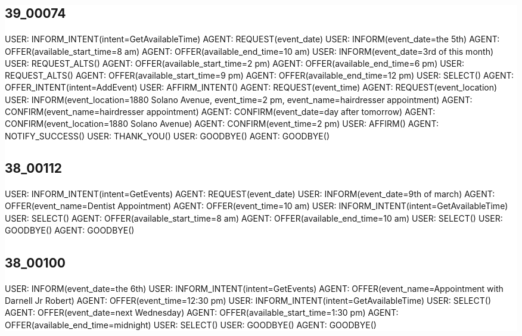 ## 39_00074
USER: INFORM_INTENT(intent=GetAvailableTime)
AGENT: REQUEST(event_date)
USER: INFORM(event_date=the 5th)
AGENT: OFFER(available_start_time=8 am)
AGENT: OFFER(available_end_time=10 am)
USER: INFORM(event_date=3rd of this month)
USER: REQUEST_ALTS()
AGENT: OFFER(available_start_time=2 pm)
AGENT: OFFER(available_end_time=6 pm)
USER: REQUEST_ALTS()
AGENT: OFFER(available_start_time=9 pm)
AGENT: OFFER(available_end_time=12 pm)
USER: SELECT()
AGENT: OFFER_INTENT(intent=AddEvent)
USER: AFFIRM_INTENT()
AGENT: REQUEST(event_time)
AGENT: REQUEST(event_location)
USER: INFORM(event_location=1880 Solano Avenue, event_time=2 pm, event_name=hairdresser appointment)
AGENT: CONFIRM(event_name=hairdresser appointment)
AGENT: CONFIRM(event_date=day after tomorrow)
AGENT: CONFIRM(event_location=1880 Solano Avenue)
AGENT: CONFIRM(event_time=2 pm)
USER: AFFIRM()
AGENT: NOTIFY_SUCCESS()
USER: THANK_YOU()
USER: GOODBYE()
AGENT: GOODBYE()

## 38_00112
USER: INFORM_INTENT(intent=GetEvents)
AGENT: REQUEST(event_date)
USER: INFORM(event_date=9th of march)
AGENT: OFFER(event_name=Dentist Appointment)
AGENT: OFFER(event_time=10 am)
USER: INFORM_INTENT(intent=GetAvailableTime)
USER: SELECT()
AGENT: OFFER(available_start_time=8 am)
AGENT: OFFER(available_end_time=10 am)
USER: SELECT()
USER: GOODBYE()
AGENT: GOODBYE()

## 38_00100
USER: INFORM(event_date=the 6th)
USER: INFORM_INTENT(intent=GetEvents)
AGENT: OFFER(event_name=Appointment with Darnell Jr Robert)
AGENT: OFFER(event_time=12:30 pm)
USER: INFORM_INTENT(intent=GetAvailableTime)
USER: SELECT()
AGENT: OFFER(event_date=next Wednesday)
AGENT: OFFER(available_start_time=1:30 pm)
AGENT: OFFER(available_end_time=midnight)
USER: SELECT()
USER: GOODBYE()
AGENT: GOODBYE()
